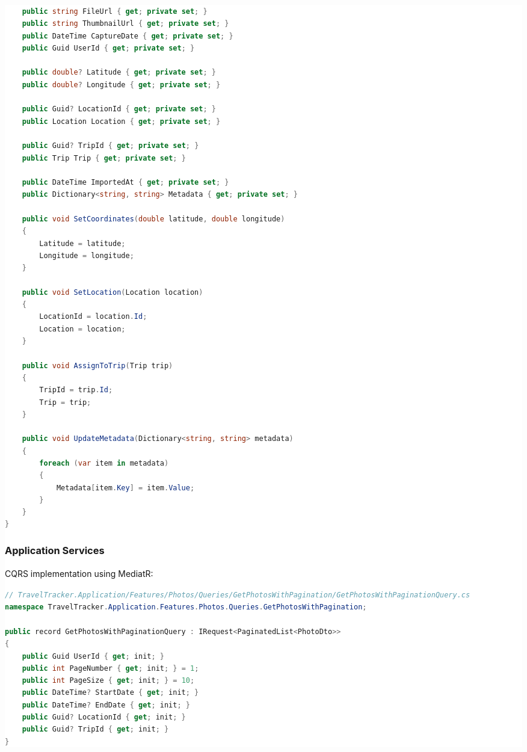```csharp
    public string FileUrl { get; private set; }
    public string ThumbnailUrl { get; private set; }
    public DateTime CaptureDate { get; private set; }
    public Guid UserId { get; private set; }
    
    public double? Latitude { get; private set; }
    public double? Longitude { get; private set; }
    
    public Guid? LocationId { get; private set; }
    public Location Location { get; private set; }
    
    public Guid? TripId { get; private set; }
    public Trip Trip { get; private set; }
    
    public DateTime ImportedAt { get; private set; }
    public Dictionary<string, string> Metadata { get; private set; }

    public void SetCoordinates(double latitude, double longitude)
    {
        Latitude = latitude;
        Longitude = longitude;
    }

    public void SetLocation(Location location)
    {
        LocationId = location.Id;
        Location = location;
    }

    public void AssignToTrip(Trip trip)
    {
        TripId = trip.Id;
        Trip = trip;
    }

    public void UpdateMetadata(Dictionary<string, string> metadata)
    {
        foreach (var item in metadata)
        {
            Metadata[item.Key] = item.Value;
        }
    }
}
```

### Application Services

CQRS implementation using MediatR:

```csharp
// TravelTracker.Application/Features/Photos/Queries/GetPhotosWithPagination/GetPhotosWithPaginationQuery.cs
namespace TravelTracker.Application.Features.Photos.Queries.GetPhotosWithPagination;

public record GetPhotosWithPaginationQuery : IRequest<PaginatedList<PhotoDto>>
{
    public Guid UserId { get; init; }
    public int PageNumber { get; init; } = 1;
    public int PageSize { get; init; } = 10;
    public DateTime? StartDate { get; init; }
    public DateTime? EndDate { get; init; }
    public Guid? LocationId { get; init; }
    public Guid? TripId { get; init; }
}
```